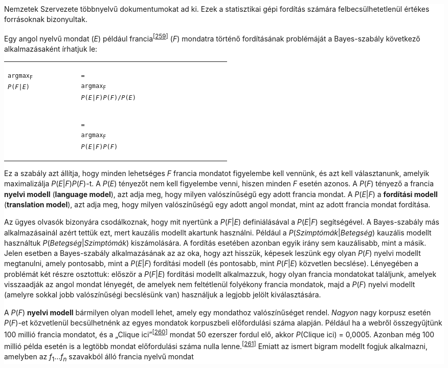 Nemzetek Szervezete többnyelvű dokumentumokat ad ki. Ezek a statisztikai gépi fordítás számára felbecsülhetetlenül értékes forrásoknak bizonyultak.</p><p>Egy angol nyelvű mondat (<span class="emphasis"><em>E</em></span>) például francia<sup>[<a id="id779088" href="#ftn.id779088" class="footnote">259</a>]</sup> (<span class="emphasis"><em>F</em></span>) mondatra történő fordításának problémáját a Bayes-szabály következő alkalmazásaként írhatjuk le:</p><div class="informaltable"><table border="0"><colgroup><col width="143.4pt" class="col1"/><col width="293.0pt" class="col2"/></colgroup><tbody><tr><td style="text-align: justify" valign="top"><p><code class="code">argmax<sub>F</sub> <em><span class="remark">P</span></em>(<em><span class="remark">F</span></em>|<em><span class="remark">E</span></em>)</code></p></td><td style="text-align: justify" valign="top"><p><code class="code">=	argmax<sub>F</sub> <em><span class="remark">P</span></em>(<em><span class="remark">E</span></em>|<em><span class="remark">F</span></em>)<em><span class="remark">P</span></em>(<em><span class="remark">F</span></em>)/<em><span class="remark">P</span></em>(<em><span class="remark">E</span></em>)</code></p></td></tr><tr><td style="text-align: justify" valign="top"> </td><td style="text-align: justify" valign="top"><p><code class="code">=	argmax<sub>F</sub> <em><span class="remark">P</span></em>(<em><span class="remark">E</span></em>|<em><span class="remark">F</span></em>)<em><span class="remark">P</span></em>(<em><span class="remark">F</span></em>)</code></p></td></tr></tbody></table></div><p>Ez a szabály azt állítja, hogy minden lehetséges <span class="emphasis"><em>F</em></span> francia mondatot figyelembe kell vennünk, és azt kell választanunk, amelyik maximalizálja <span class="emphasis"><em>P</em></span>(<span class="emphasis"><em>E</em></span>|<span class="emphasis"><em>F</em></span>)<span class="emphasis"><em>P</em></span>(<span class="emphasis"><em>F</em></span>)-t. A <span class="emphasis"><em>P</em></span>(<span class="emphasis"><em>E</em></span>) tényezőt nem kell figyelembe venni, hiszen minden <span class="emphasis"><em>F</em></span> esetén azonos. A <span class="emphasis"><em>P</em></span>(<span class="emphasis"><em>F</em></span>) tényező a francia <span class="strong"><strong>nyelvi modell</strong></span> (<span class="strong"><strong>language model</strong></span>), azt adja meg, hogy milyen valószínűségű egy adott francia mondat. A <span class="emphasis"><em>P</em></span>(<span class="emphasis"><em>E</em></span>|<span class="emphasis"><em>F</em></span>) a <span class="strong"><strong>fordítási modell</strong></span> (<span class="strong"><strong>translation model</strong></span>), azt adja meg, hogy milyen valószínűségű egy adott angol mondat, mint az adott francia mondat fordítása.</p><p>Az ügyes olvasók bizonyára csodálkoznak, hogy mit nyertünk a <span class="emphasis"><em>P</em></span>(<span class="emphasis"><em>F</em></span>|<span class="emphasis"><em>E</em></span>) definiálásával a <span class="emphasis"><em>P</em></span>(<span class="emphasis"><em>E</em></span>|<span class="emphasis"><em>F</em></span>) segítségével. A Bayes-szabály más alkalmazásainál azért tettük ezt, mert kauzális modellt akartunk használni. Például a <span class="emphasis"><em>P</em></span>(<span class="emphasis"><em>Szimptómák</em></span>|<span class="emphasis"><em>Betegség</em></span>) kauzális modellt használtuk <span class="emphasis"><em>P</em></span>(<span class="emphasis"><em>Betegség</em></span>|<span class="emphasis"><em>Szimptómák</em></span>) kiszámolására. A fordítás esetében azonban egyik irány sem kauzálisabb, mint a másik. Jelen esetben a Bayes-szabály alkalmazásának az az oka, hogy azt hisszük, képesek leszünk egy olyan <span class="emphasis"><em>P</em></span>(<span class="emphasis"><em>F</em></span>) nyelvi modellt megtanulni, amely pontosabb, mint a <span class="emphasis"><em>P</em></span>(<span class="emphasis"><em>E</em></span>|<span class="emphasis"><em>F</em></span>) fordítási modell (és pontosabb, mint <span class="emphasis"><em>P</em></span>(<span class="emphasis"><em>F</em></span>|<span class="emphasis"><em>E</em></span>) közvetlen becslése). Lényegében a problémát két részre osztottuk: először a <span class="emphasis"><em>P</em></span>(<span class="emphasis"><em>F</em></span>|<span class="emphasis"><em>E</em></span>) fordítási modellt alkalmazzuk, hogy olyan francia mondatokat találjunk, amelyek visszaadják az angol mondat lényegét, de amelyek nem feltétlenül folyékony francia mondatok, majd a <span class="emphasis"><em>P</em></span>(<span class="emphasis"><em>F</em></span>) nyelvi modellt (amelyre sokkal jobb valószínűségi becslésünk van) használjuk a legjobb jelölt kiválasztására.</p><p>A <span class="emphasis"><em>P</em></span>(<span class="emphasis"><em>F</em></span>) <span class="strong"><strong>nyelvi modell</strong></span> bármilyen olyan modell lehet, amely egy mondathoz valószínűséget rendel. <span class="emphasis"><em>Nagyon</em></span> nagy korpusz esetén <span class="emphasis"><em>P</em></span>(<span class="emphasis"><em>F</em></span>)-et közvetlenül becsülhetnénk az egyes mondatok korpuszbeli előfordulási száma alapján. Például ha a webről összegyűjtünk 100 millió francia mondatot, és a „Clique ici”<sup>[<a id="id779431" href="#ftn.id779431" class="footnote">260</a>]</sup> mondat 50 ezerszer fordul elő, akkor <span class="emphasis"><em>P</em></span>(Clique ici) = 0,0005. Azonban még 100 millió példa esetén is a legtöbb mondat előfordulási száma nulla lenne.<sup>[<a id="id779444" href="#ftn.id779444" class="footnote">261</a>]</sup> Emiatt az ismert bigram modellt fogjuk alkalmazni, amelyben az <span class="emphasis"><em>f</em></span><sub>1</sub>…<span class="emphasis"><em>f<sub>n</sub> </em></span>szavakból álló francia nyelvű mondat